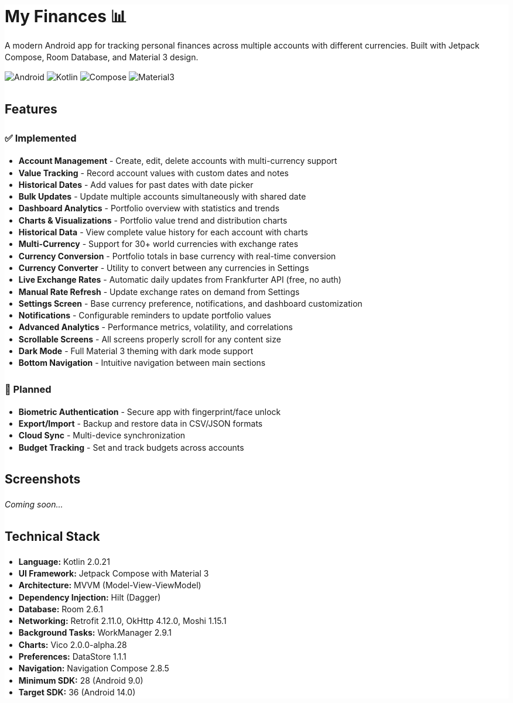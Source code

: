 # My Finances 📊

A modern Android app for tracking personal finances across multiple accounts with different currencies. Built with Jetpack Compose, Room Database, and Material 3 design.

![Android](https://img.shields.io/badge/Platform-Android-green.svg)
![Kotlin](https://img.shields.io/badge/Language-Kotlin-purple.svg)
![Compose](https://img.shields.io/badge/UI-Jetpack%20Compose-blue.svg)
![Material3](https://img.shields.io/badge/Design-Material%203-orange.svg)

## Features

### ✅ Implemented

- **Account Management** - Create, edit, delete accounts with multi-currency support
- **Value Tracking** - Record account values with custom dates and notes
- **Historical Dates** - Add values for past dates with date picker
- **Bulk Updates** - Update multiple accounts simultaneously with shared date
- **Dashboard Analytics** - Portfolio overview with statistics and trends
- **Charts & Visualizations** - Portfolio value trend and distribution charts
- **Historical Data** - View complete value history for each account with charts
- **Multi-Currency** - Support for 30+ world currencies with exchange rates
- **Currency Conversion** - Portfolio totals in base currency with real-time conversion
- **Currency Converter** - Utility to convert between any currencies in Settings
- **Live Exchange Rates** - Automatic daily updates from Frankfurter API (free, no auth)
- **Manual Rate Refresh** - Update exchange rates on demand from Settings
- **Settings Screen** - Base currency preference, notifications, and dashboard customization
- **Notifications** - Configurable reminders to update portfolio values
- **Advanced Analytics** - Performance metrics, volatility, and correlations
- **Scrollable Screens** - All screens properly scroll for any content size
- **Dark Mode** - Full Material 3 theming with dark mode support
- **Bottom Navigation** - Intuitive navigation between main sections

### 🚧 Planned

- **Biometric Authentication** - Secure app with fingerprint/face unlock
- **Export/Import** - Backup and restore data in CSV/JSON formats
- **Cloud Sync** - Multi-device synchronization
- **Budget Tracking** - Set and track budgets across accounts

## Screenshots

_Coming soon..._

## Technical Stack

- **Language:** Kotlin 2.0.21
- **UI Framework:** Jetpack Compose with Material 3
- **Architecture:** MVVM (Model-View-ViewModel)
- **Dependency Injection:** Hilt (Dagger)
- **Database:** Room 2.6.1
- **Networking:** Retrofit 2.11.0, OkHttp 4.12.0, Moshi 1.15.1
- **Background Tasks:** WorkManager 2.9.1
- **Charts:** Vico 2.0.0-alpha.28
- **Preferences:** DataStore 1.1.1
- **Navigation:** Navigation Compose 2.8.5
- **Minimum SDK:** 28 (Android 9.0)
- **Target SDK:** 36 (Android 14.0)
